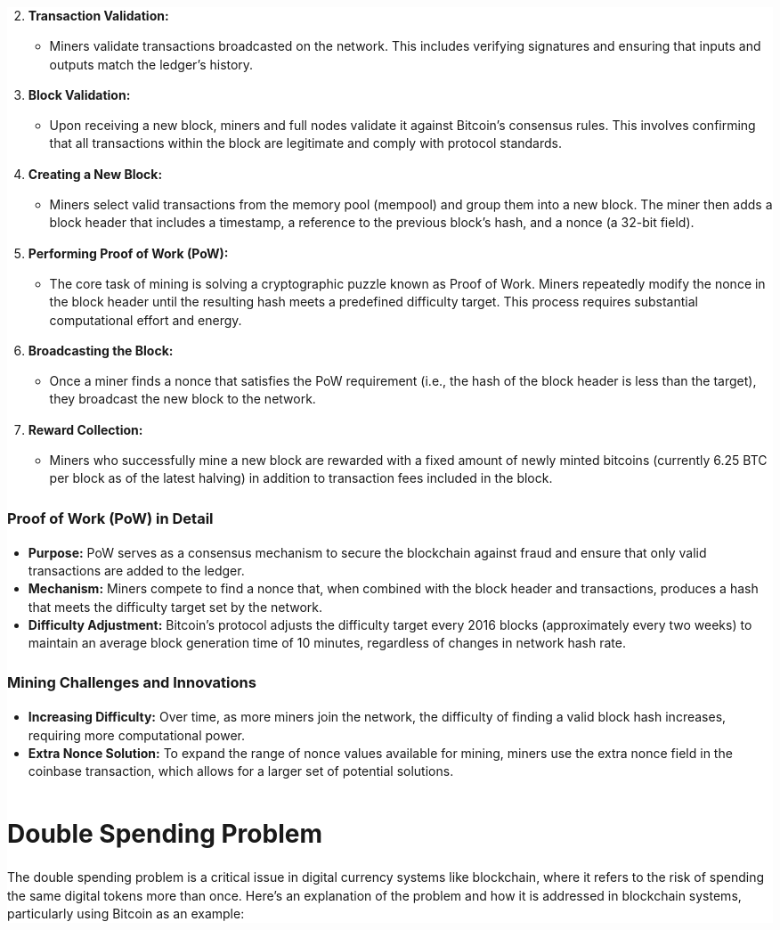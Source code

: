2. **Transaction Validation:**
   - Miners validate transactions broadcasted on the network. This includes verifying signatures and ensuring that inputs and outputs match the ledger’s history.

3. **Block Validation:**
   - Upon receiving a new block, miners and full nodes validate it against Bitcoin’s consensus rules. This involves confirming that all transactions within the block are legitimate and comply with protocol standards.

4. **Creating a New Block:**
   - Miners select valid transactions from the memory pool (mempool) and group them into a new block. The miner then adds a block header that includes a timestamp, a reference to the previous block’s hash, and a nonce (a 32-bit field).

5. **Performing Proof of Work (PoW):**
   - The core task of mining is solving a cryptographic puzzle known as Proof of Work. Miners repeatedly modify the nonce in the block header until the resulting hash meets a predefined difficulty target. This process requires substantial computational effort and energy.

6. **Broadcasting the Block:**
   - Once a miner finds a nonce that satisfies the PoW requirement (i.e., the hash of the block header is less than the target), they broadcast the new block to the network.

7. **Reward Collection:**
   - Miners who successfully mine a new block are rewarded with a fixed amount of newly minted bitcoins (currently 6.25 BTC per block as of the latest halving) in addition to transaction fees included in the block.

### Proof of Work (PoW) in Detail

- **Purpose:** PoW serves as a consensus mechanism to secure the blockchain against fraud and ensure that only valid transactions are added to the ledger.
- **Mechanism:** Miners compete to find a nonce that, when combined with the block header and transactions, produces a hash that meets the difficulty target set by the network.
- **Difficulty Adjustment:** Bitcoin’s protocol adjusts the difficulty target every 2016 blocks (approximately every two weeks) to maintain an average block generation time of 10 minutes, regardless of changes in network hash rate.

### Mining Challenges and Innovations

- **Increasing Difficulty:** Over time, as more miners join the network, the difficulty of finding a valid block hash increases, requiring more computational power.
- **Extra Nonce Solution:** To expand the range of nonce values available for mining, miners use the extra nonce field in the coinbase transaction, which allows for a larger set of potential solutions.




# Double Spending Problem

The double spending problem is a critical issue in digital currency systems like blockchain, where it refers to the risk of spending the same digital tokens more than once. Here’s an explanation of the problem and how it is addressed in blockchain systems, particularly using Bitcoin as an example:

